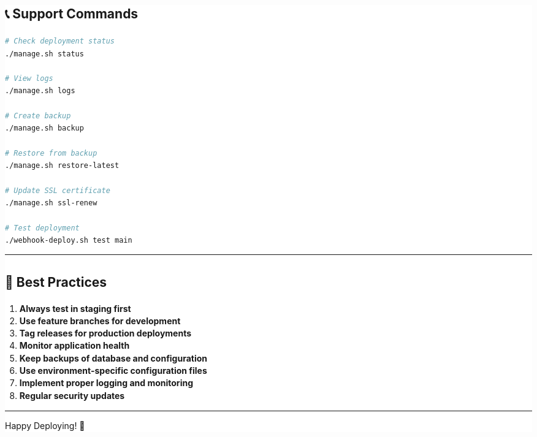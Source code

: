 
## 📞 Support Commands

```bash
# Check deployment status
./manage.sh status

# View logs
./manage.sh logs

# Create backup
./manage.sh backup

# Restore from backup
./manage.sh restore-latest

# Update SSL certificate
./manage.sh ssl-renew

# Test deployment
./webhook-deploy.sh test main
```

---

## 🎯 Best Practices

1. **Always test in staging first**
2. **Use feature branches for development**
3. **Tag releases for production deployments**
4. **Monitor application health**
5. **Keep backups of database and configuration**
6. **Use environment-specific configuration files**
7. **Implement proper logging and monitoring**
8. **Regular security updates**

---

Happy Deploying! 🚀
